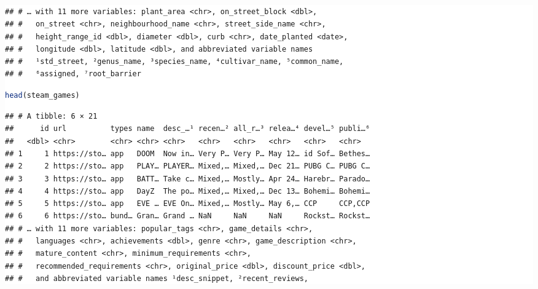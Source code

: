     ## # … with 11 more variables: plant_area <chr>, on_street_block <dbl>,
    ## #   on_street <chr>, neighbourhood_name <chr>, street_side_name <chr>,
    ## #   height_range_id <dbl>, diameter <dbl>, curb <chr>, date_planted <date>,
    ## #   longitude <dbl>, latitude <dbl>, and abbreviated variable names
    ## #   ¹​std_street, ²​genus_name, ³​species_name, ⁴​cultivar_name, ⁵​common_name,
    ## #   ⁶​assigned, ⁷​root_barrier

``` r
head(steam_games)
```

    ## # A tibble: 6 × 21
    ##      id url          types name  desc_…¹ recen…² all_r…³ relea…⁴ devel…⁵ publi…⁶
    ##   <dbl> <chr>        <chr> <chr> <chr>   <chr>   <chr>   <chr>   <chr>   <chr>  
    ## 1     1 https://sto… app   DOOM  Now in… Very P… Very P… May 12… id Sof… Bethes…
    ## 2     2 https://sto… app   PLAY… PLAYER… Mixed,… Mixed,… Dec 21… PUBG C… PUBG C…
    ## 3     3 https://sto… app   BATT… Take c… Mixed,… Mostly… Apr 24… Harebr… Parado…
    ## 4     4 https://sto… app   DayZ  The po… Mixed,… Mixed,… Dec 13… Bohemi… Bohemi…
    ## 5     5 https://sto… app   EVE … EVE On… Mixed,… Mostly… May 6,… CCP     CCP,CCP
    ## 6     6 https://sto… bund… Gran… Grand … NaN     NaN     NaN     Rockst… Rockst…
    ## # … with 11 more variables: popular_tags <chr>, game_details <chr>,
    ## #   languages <chr>, achievements <dbl>, genre <chr>, game_description <chr>,
    ## #   mature_content <chr>, minimum_requirements <chr>,
    ## #   recommended_requirements <chr>, original_price <dbl>, discount_price <dbl>,
    ## #   and abbreviated variable names ¹​desc_snippet, ²​recent_reviews,